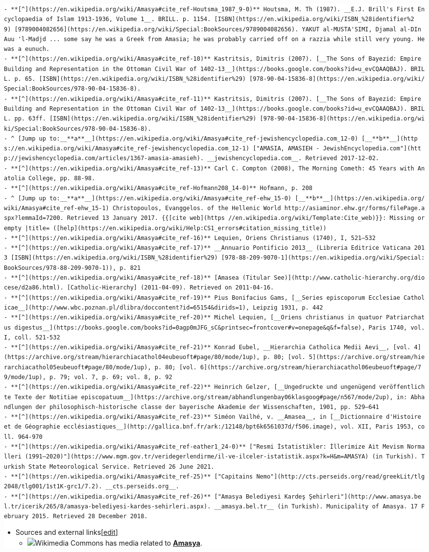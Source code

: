 	- **[^](https://en.wikipedia.org/wiki/Amasya#cite_ref-Houtsma_1987_9-0)** Houtsma, M. Th (1987). __E.J. Brill's First Encyclopaedia of Islam 1913-1936, Volume 1__. BRILL. p. 1154. [ISBN](https://en.wikipedia.org/wiki/ISBN_%28identifier%29) [9789004082656](https://en.wikipedia.org/wiki/Special:BookSources/9789004082656). YAKUT al-MUSTA'SIMI, Djamal al-DIn Auu 'l-Madjd ... some say he was a Greek from Amasia; he was probably carried off on a razzia while still very young. He was a eunuch.
	- **[^](https://en.wikipedia.org/wiki/Amasya#cite_ref-10)** Kastritsis, Dimitris (2007). [__The Sons of Bayezid: Empire Building and Representation in the Ottoman Civil War of 1402-13__](https://books.google.com/books?id=u_evCQAAQBAJ). BRILL. p. 65. [ISBN](https://en.wikipedia.org/wiki/ISBN_%28identifier%29) [978-90-04-15836-8](https://en.wikipedia.org/wiki/Special:BookSources/978-90-04-15836-8).
	- **[^](https://en.wikipedia.org/wiki/Amasya#cite_ref-11)** Kastritsis, Dimitris (2007). [__The Sons of Bayezid: Empire Building and Representation in the Ottoman Civil War of 1402-13__](https://books.google.com/books?id=u_evCQAAQBAJ). BRILL. pp. 63ff. [ISBN](https://en.wikipedia.org/wiki/ISBN_%28identifier%29) [978-90-04-15836-8](https://en.wikipedia.org/wiki/Special:BookSources/978-90-04-15836-8).
	- ^ [Jump up to:__**a**__](https://en.wikipedia.org/wiki/Amasya#cite_ref-jewishencyclopedia.com_12-0) [__**b**__](https://en.wikipedia.org/wiki/Amasya#cite_ref-jewishencyclopedia.com_12-1) ["AMASIA, AMASIEH - JewishEncyclopedia.com"](http://jewishencyclopedia.com/articles/1367-amasia-amasieh). __jewishencyclopedia.com__. Retrieved 2017-12-02.
	- **[^](https://en.wikipedia.org/wiki/Amasya#cite_ref-13)** Carl C. Compton (2008), The Morning Cometh: 45 Years with Anatolia College, pp. 88-98.
	- **[^](https://en.wikipedia.org/wiki/Amasya#cite_ref-Hofmann208_14-0)** Hofmann, p. 208
	- ^ [Jump up to:__**a**__](https://en.wikipedia.org/wiki/Amasya#cite_ref-ehw_15-0) [__**b**__](https://en.wikipedia.org/wiki/Amasya#cite_ref-ehw_15-1) Christopoulos, Evanggelos. of the Hellenic World http://asiaminor.ehw.gr/forms/filePage.aspx?lemmaId=7200. Retrieved 13 January 2017. {{[cite web](https //en.wikipedia.org/wiki/Template:Cite_web)}}: Missing or empty |title= ([help](https://en.wikipedia.org/wiki/Help:CS1_errors#citation_missing_title))
	- **[^](https://en.wikipedia.org/wiki/Amasya#cite_ref-16)** Lequien, Oriens Christianus (1740), I, 521–532
	- **[^](https://en.wikipedia.org/wiki/Amasya#cite_ref-17)** __Annuario Pontificio 2013__ (Libreria Editrice Vaticana 2013 [ISBN](https://en.wikipedia.org/wiki/ISBN_%28identifier%29) [978-88-209-9070-1](https://en.wikipedia.org/wiki/Special:BookSources/978-88-209-9070-1)), p. 821
	- **[^](https://en.wikipedia.org/wiki/Amasya#cite_ref-18)** [Amasea (Titular See)](http://www.catholic-hierarchy.org/diocese/d2a86.html). [Catholic-Hierarchy] (2011-04-09). Retrieved on 2011-04-16.
	- **[^](https://en.wikipedia.org/wiki/Amasya#cite_ref-19)** Pius Bonifacius Gams, [__Series episcoporum Ecclesiae Catholicae__](http://www.wbc.poznan.pl/dlibra/doccontent?id=65154&dirids=1), Leipzig 1931, p. 442
	- **[^](https://en.wikipedia.org/wiki/Amasya#cite_ref-20)** Michel Lequien, [__Oriens christianus in quatuor Patriarchatus digestus__](https://books.google.com/books?id=0agp0mJFG_sC&printsec=frontcover#v=onepage&q&f=false), Paris 1740, vol. I, coll. 521-532
	- **[^](https://en.wikipedia.org/wiki/Amasya#cite_ref-21)** Konrad Eubel, __Hierarchia Catholica Medii Aevi__, [vol. 4](https://archive.org/stream/hierarchiacathol04eubeuoft#page/80/mode/1up), p. 80; [vol. 5](https://archive.org/stream/hierarchiacathol05eubeuoft#page/80/mode/1up), p. 80; [vol. 6](https://archive.org/stream/hierarchiacathol06eubeuoft#page/79/mode/1up), p. 79; vol. 7, p. 69; vol. 8, p. 92
	- **[^](https://en.wikipedia.org/wiki/Amasya#cite_ref-22)** Heinrich Gelzer, [__Ungedruckte und ungenügend veröffentlichte Texte der Notitiae episcopatuum__](https://archive.org/stream/abhandlungenbay06klasgoog#page/n567/mode/2up), in: Abhandlungen der philosophisch-historische classe der bayerische Akademie der Wissenschaften, 1901, pp. 529–641
	- **[^](https://en.wikipedia.org/wiki/Amasya#cite_ref-23)** Siméon Vailhé, v. __Amasea__, in [__Dictionnaire d'Histoire et de Géographie ecclésiastiques__](http://gallica.bnf.fr/ark:/12148/bpt6k6561037d/f506.image), vol. XII, Paris 1953, coll. 964-970
	- **[^](https://en.wikipedia.org/wiki/Amasya#cite_ref-eather1_24-0)** ["Resmi İstatistikler: İllerimize Ait Mevism Normalleri (1991–2020)"](https://www.mgm.gov.tr/veridegerlendirme/il-ve-ilceler-istatistik.aspx?k=H&m=AMASYA) (in Turkish). Turkish State Meteorological Service. Retrieved 26 June 2021.
	- **[^](https://en.wikipedia.org/wiki/Amasya#cite_ref-25)** ["Capitains Nemo"](http://cts.perseids.org/read/greekLit/tlg2048/tlg001/1st1K-grc1/7.2). __cts.perseids.org__.
	- **[^](https://en.wikipedia.org/wiki/Amasya#cite_ref-26)** ["Amasya Belediyesi Kardeş Şehirleri"](http://www.amasya.bel.tr/icerik/265/8/amasya-belediyesi-kardes-sehirleri.aspx). __amasya.bel.tr__ (in Turkish). Municipality of Amasya. 17 February 2015. Retrieved 28 December 2018.
- Sources and external links[[edit](https://en.wikipedia.org/w/index.php?title=Amasya&action=edit&section=26)]
	- ![](https://upload.wikimedia.org/wikipedia/en/thumb/4/4a/Commons-logo.svg/30px-Commons-logo.svg.png)Wikimedia Commons has media related to [**Amasya**](https://commons.wikimedia.org/wiki/Amasya).